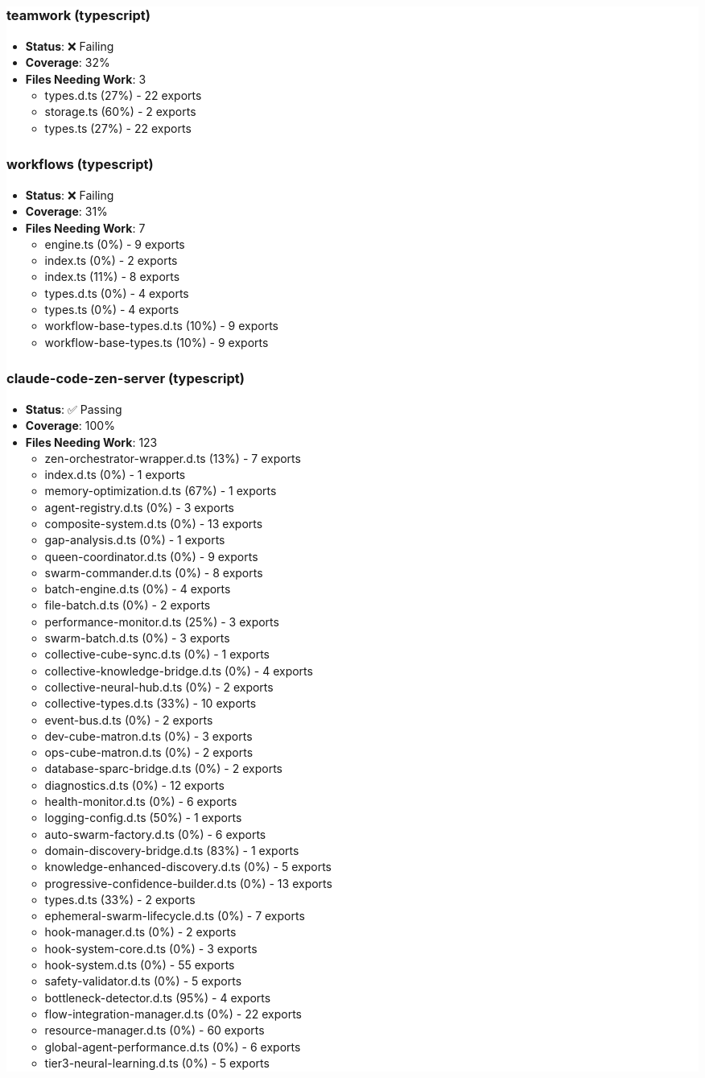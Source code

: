 ### teamwork (typescript)
- **Status**: ❌ Failing
- **Coverage**: 32%
- **Files Needing Work**: 3
  - types.d.ts (27%) - 22 exports
  - storage.ts (60%) - 2 exports
  - types.ts (27%) - 22 exports

### workflows (typescript)
- **Status**: ❌ Failing
- **Coverage**: 31%
- **Files Needing Work**: 7
  - engine.ts (0%) - 9 exports
  - index.ts (0%) - 2 exports
  - index.ts (11%) - 8 exports
  - types.d.ts (0%) - 4 exports
  - types.ts (0%) - 4 exports
  - workflow-base-types.d.ts (10%) - 9 exports
  - workflow-base-types.ts (10%) - 9 exports

### claude-code-zen-server (typescript)
- **Status**: ✅ Passing
- **Coverage**: 100%
- **Files Needing Work**: 123
  - zen-orchestrator-wrapper.d.ts (13%) - 7 exports
  - index.d.ts (0%) - 1 exports
  - memory-optimization.d.ts (67%) - 1 exports
  - agent-registry.d.ts (0%) - 3 exports
  - composite-system.d.ts (0%) - 13 exports
  - gap-analysis.d.ts (0%) - 1 exports
  - queen-coordinator.d.ts (0%) - 9 exports
  - swarm-commander.d.ts (0%) - 8 exports
  - batch-engine.d.ts (0%) - 4 exports
  - file-batch.d.ts (0%) - 2 exports
  - performance-monitor.d.ts (25%) - 3 exports
  - swarm-batch.d.ts (0%) - 3 exports
  - collective-cube-sync.d.ts (0%) - 1 exports
  - collective-knowledge-bridge.d.ts (0%) - 4 exports
  - collective-neural-hub.d.ts (0%) - 2 exports
  - collective-types.d.ts (33%) - 10 exports
  - event-bus.d.ts (0%) - 2 exports
  - dev-cube-matron.d.ts (0%) - 3 exports
  - ops-cube-matron.d.ts (0%) - 2 exports
  - database-sparc-bridge.d.ts (0%) - 2 exports
  - diagnostics.d.ts (0%) - 12 exports
  - health-monitor.d.ts (0%) - 6 exports
  - logging-config.d.ts (50%) - 1 exports
  - auto-swarm-factory.d.ts (0%) - 6 exports
  - domain-discovery-bridge.d.ts (83%) - 1 exports
  - knowledge-enhanced-discovery.d.ts (0%) - 5 exports
  - progressive-confidence-builder.d.ts (0%) - 13 exports
  - types.d.ts (33%) - 2 exports
  - ephemeral-swarm-lifecycle.d.ts (0%) - 7 exports
  - hook-manager.d.ts (0%) - 2 exports
  - hook-system-core.d.ts (0%) - 3 exports
  - hook-system.d.ts (0%) - 55 exports
  - safety-validator.d.ts (0%) - 5 exports
  - bottleneck-detector.d.ts (95%) - 4 exports
  - flow-integration-manager.d.ts (0%) - 22 exports
  - resource-manager.d.ts (0%) - 60 exports
  - global-agent-performance.d.ts (0%) - 6 exports
  - tier3-neural-learning.d.ts (0%) - 5 exports